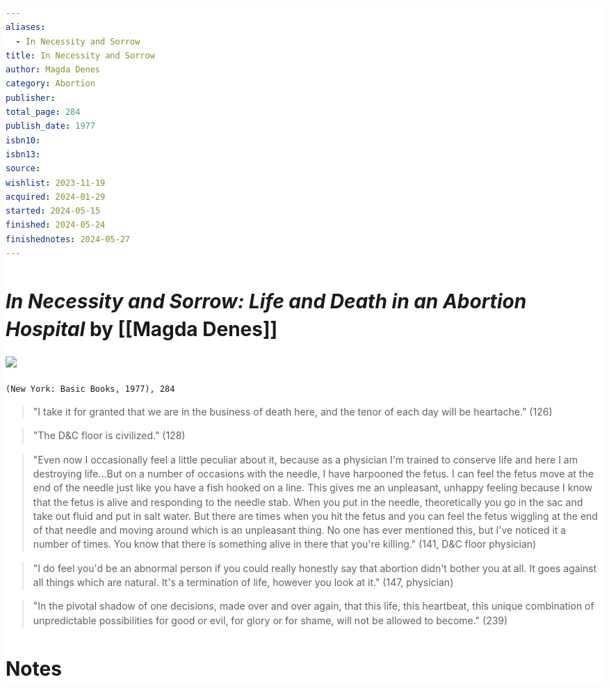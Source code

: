 ```yaml
---
aliases:
  - In Necessity and Sorrow
title: In Necessity and Sorrow
author: Magda Denes
category: Abortion
publisher: 
total_page: 284
publish_date: 1977
isbn10: 
isbn13: 
source: 
wishlist: 2023-11-19
acquired: 2024-01-29
started: 2024-05-15
finished: 2024-05-24
finishednotes: 2024-05-27
---
```

# *In Necessity and Sorrow: Life and Death in an Abortion Hospital* by [[Magda Denes]]

<img src="https://m.media-amazon.com/images/I/A1zwr552GgL._SL1500_.jpg" width=150>

`(New York: Basic Books, 1977), 284`

> "I take it for granted that we are in the business of death here, and the tenor of each day will be heartache." (126)

> "The D&C floor is civilized." (128)

> "Even now I occasionally feel a little peculiar about it, because as a physician I'm trained to conserve life and here I am destroying life...But on a number of occasions with the needle, I have harpooned the fetus. I can feel the fetus move at the end of the needle just like you have a fish hooked on a line. This gives me an unpleasant, unhappy feeling because I know that the fetus is alive and responding to the needle stab. When you put in the needle, theoretically you go in the sac and take out fluid and put in salt water. But there are times when you hit the fetus and you can feel the fetus wiggling at the end of that needle and moving around which is an unpleasant thing. No one has ever mentioned this, but I've noticed it a number of times. You know that there is something alive in there that you're killing." (141, D&C floor physician)

>"I do feel you'd be an abnormal person if you could really honestly say that abortion didn't bother you at all. It goes against all things which are natural. It's a termination of life, however you look at it." (147, physician)

> "In the pivotal shadow of one decisions, made over and over again, that this life, this heartbeat, this unique combination of unpredictable possibilities for good or evil, for glory or for shame, will not be allowed to become." (239)

# Notes
